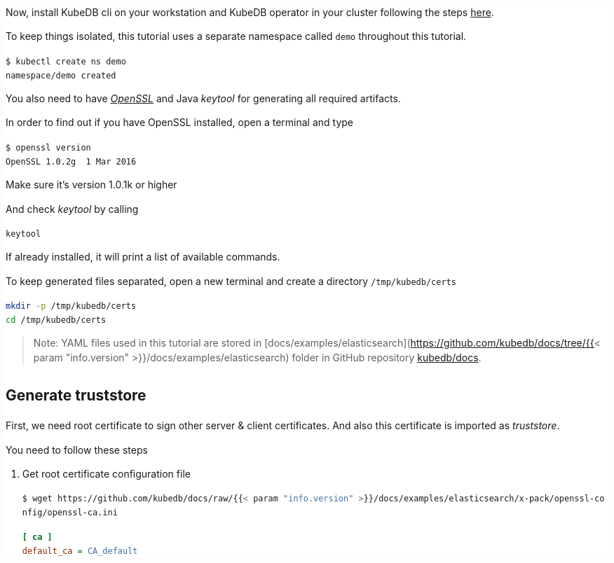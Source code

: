 Now, install KubeDB cli on your workstation and KubeDB operator in your cluster following the steps [here](/docs/v2023.12.28/setup/README).

To keep things isolated, this tutorial uses a separate namespace called `demo` throughout this tutorial.

```bash
$ kubectl create ns demo
namespace/demo created
```

You also need to have [*OpenSSL*](https://www.openssl.org/source/) and Java *keytool* for generating all required artifacts.

In order to find out if you have OpenSSL installed, open a terminal and type

```bash
$ openssl version
OpenSSL 1.0.2g  1 Mar 2016
```

Make sure it’s version 1.0.1k or higher

And check *keytool* by calling

```bash
keytool
```

If already installed, it will print a list of available commands.

To keep generated files separated, open a new terminal and create a directory `/tmp/kubedb/certs`

```bash
mkdir -p /tmp/kubedb/certs
cd /tmp/kubedb/certs
```

> Note: YAML files used in this tutorial are stored in [docs/examples/elasticsearch](https://github.com/kubedb/docs/tree/{{< param "info.version" >}}/docs/examples/elasticsearch) folder in GitHub repository [kubedb/docs](https://github.com/kubedb/docs).

## Generate truststore

First, we need root certificate to sign other server & client certificates. And also this certificate is imported as *truststore*.

You need to follow these steps

1. Get root certificate configuration file

    ```bash
    $ wget https://github.com/kubedb/docs/raw/{{< param "info.version" >}}/docs/examples/elasticsearch/x-pack/openssl-config/openssl-ca.ini
    ```

    ```ini
    [ ca ]
    default_ca = CA_default
